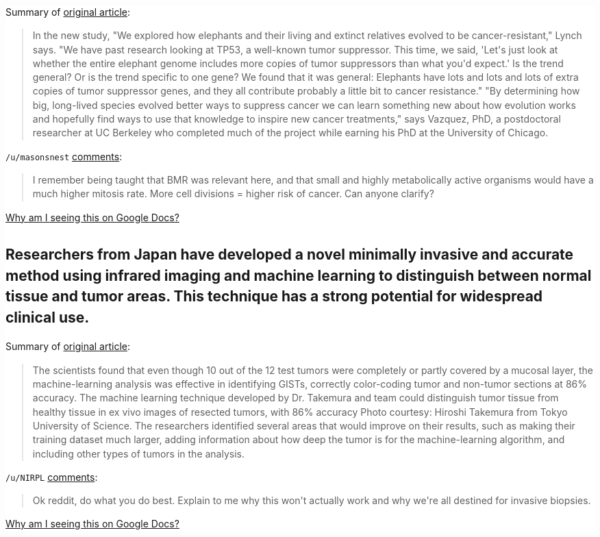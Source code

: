Summary of [original article](http://www.buffalo.edu/news/releases/2021/02/007.html):

> In the new study, "We explored how elephants and their living and extinct relatives evolved to be cancer-resistant," Lynch says. "We have past research looking at TP53, a well-known tumor suppressor. This time, we said, 'Let's just look at whether the entire elephant genome includes more copies of tumor suppressors than what you'd expect.' Is the trend general? Or is the trend specific to one gene? We found that it was general: Elephants have lots and lots and lots of extra copies of tumor suppressor genes, and they all contribute probably a little bit to cancer resistance." "By determining how big, long-lived species evolved better ways to suppress cancer we can learn something new about how evolution works and hopefully find ways to use that knowledge to inspire new cancer treatments," says Vazquez, PhD, a postdoctoral researcher at UC Berkeley who completed much of the project while earning his PhD at the University of Chicago.

`/u/masonsnest` [comments](https://www.reddit.com/r/science/comments/lcr14b/big_creatures_which_have_many_more_cells_should/):

> I remember being taught that BMR was relevant here, and that small and highly metabolically active organisms would have a much higher mitosis rate. More cell divisions = higher risk of cancer. Can anyone clarify?

[Why am I seeing this on Google Docs?](https://docs.google.com/document/d/1Dc6We63vOXIZsc0op-Bt4abqkYjXzOigalQqFxmvvbM/edit?usp=sharing)

## Researchers from Japan have developed a novel minimally invasive and accurate method using infrared imaging and machine learning to distinguish between normal tissue and tumor areas. This technique has a strong potential for widespread clinical use.

Summary of [original article](https://www.tus.ac.jp/en/mediarelations/archive/20210202_0102_en.html):

> The scientists found that even though 10 out of the 12 test tumors were completely or partly covered by a mucosal layer, the machine-learning analysis was effective in identifying GISTs, correctly color-coding tumor and non-tumor sections at 86% accuracy. The machine learning technique developed by Dr. Takemura and team could distinguish tumor tissue from healthy tissue in ex vivo images of resected tumors, with 86% accuracy Photo courtesy: Hiroshi Takemura from Tokyo University of Science. The researchers identified several areas that would improve on their results, such as making their training dataset much larger, adding information about how deep the tumor is for the machine-learning algorithm, and including other types of tumors in the analysis.

`/u/NIRPL` [comments](https://www.reddit.com/r/science/comments/lcpt3h/researchers_from_japan_have_developed_a_novel/):

> Ok reddit, do what you do best. Explain to me why this won't actually work and why we're all destined for invasive biopsies.

[Why am I seeing this on Google Docs?](https://docs.google.com/document/d/1Dc6We63vOXIZsc0op-Bt4abqkYjXzOigalQqFxmvvbM/edit?usp=sharing)

